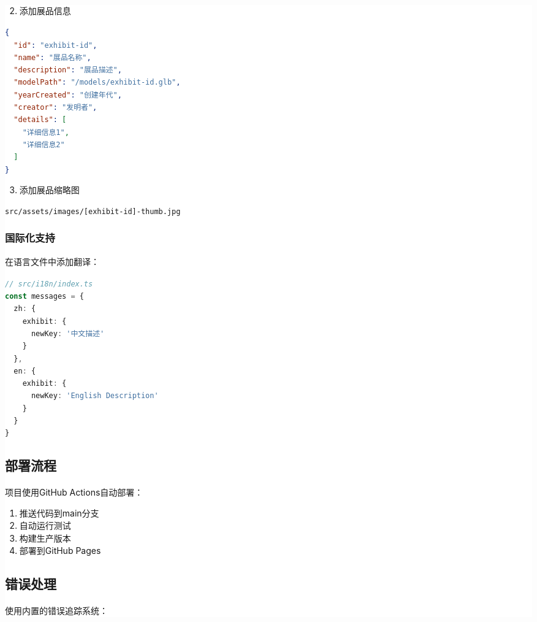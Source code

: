 2. 添加展品信息
```json
{
  "id": "exhibit-id",
  "name": "展品名称",
  "description": "展品描述",
  "modelPath": "/models/exhibit-id.glb",
  "yearCreated": "创建年代",
  "creator": "发明者",
  "details": [
    "详细信息1",
    "详细信息2"
  ]
}
```

3. 添加展品缩略图
```bash
src/assets/images/[exhibit-id]-thumb.jpg
```

### 国际化支持

在语言文件中添加翻译：

```typescript
// src/i18n/index.ts
const messages = {
  zh: {
    exhibit: {
      newKey: '中文描述'
    }
  },
  en: {
    exhibit: {
      newKey: 'English Description'
    }
  }
}
```

## 部署流程

项目使用GitHub Actions自动部署：

1. 推送代码到main分支
2. 自动运行测试
3. 构建生产版本
4. 部署到GitHub Pages

## 错误处理

使用内置的错误追踪系统：
